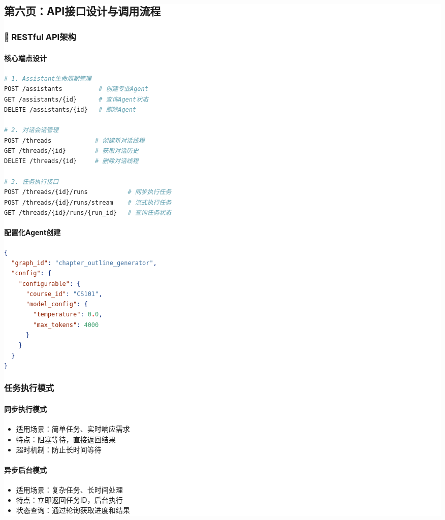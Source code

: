 
## 第六页：API接口设计与调用流程

### 🔌 RESTful API架构

#### 核心端点设计
```bash
# 1. Assistant生命周期管理
POST /assistants          # 创建专业Agent
GET /assistants/{id}      # 查询Agent状态
DELETE /assistants/{id}   # 删除Agent

# 2. 对话会话管理
POST /threads            # 创建新对话线程
GET /threads/{id}        # 获取对话历史
DELETE /threads/{id}     # 删除对话线程

# 3. 任务执行接口
POST /threads/{id}/runs           # 同步执行任务
POST /threads/{id}/runs/stream    # 流式执行任务
GET /threads/{id}/runs/{run_id}   # 查询任务状态
```

#### 配置化Agent创建
```json
{
  "graph_id": "chapter_outline_generator",
  "config": {
    "configurable": {
      "course_id": "CS101",
      "model_config": {
        "temperature": 0.0,
        "max_tokens": 4000
      }
    }
  }
}
```

### 任务执行模式

#### 同步执行模式
- 适用场景：简单任务、实时响应需求
- 特点：阻塞等待，直接返回结果
- 超时机制：防止长时间等待

#### 异步后台模式
- 适用场景：复杂任务、长时间处理
- 特点：立即返回任务ID，后台执行
- 状态查询：通过轮询获取进度和结果

